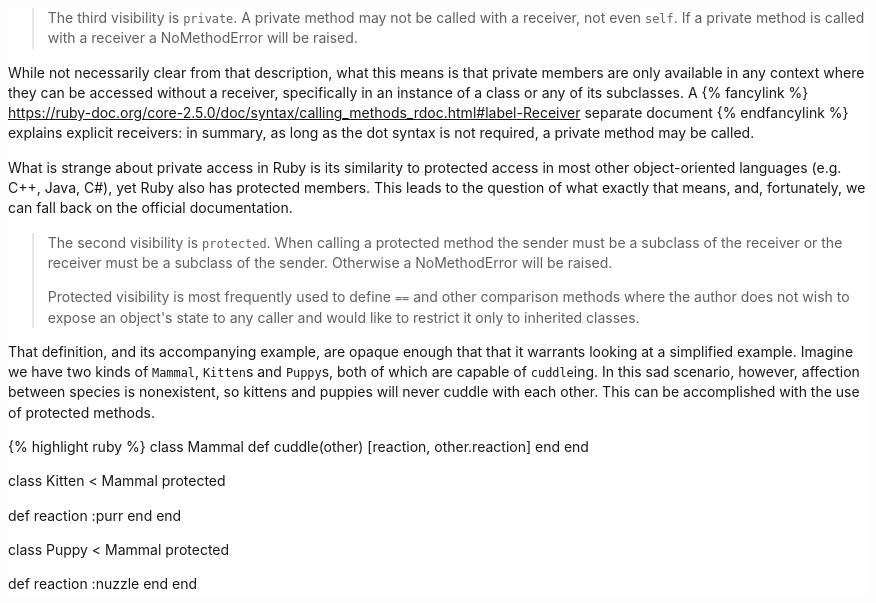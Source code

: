 <blockquote>
  <p>
    The third visibility is <code>private</code>. A private method may not be
    called with a receiver, not even <code>self</code>. If a private method is
    called with a receiver a NoMethodError will be raised.
  </p>
</blockquote>

While not necessarily clear from that description, what this means is that
private members are only available in any context where they can be accessed
without a receiver, specifically in an instance of a class or any of its
subclasses.  A
{% fancylink %}
  https://ruby-doc.org/core-2.5.0/doc/syntax/calling_methods_rdoc.html#label-Receiver
  separate document
{% endfancylink %}
explains explicit receivers: in summary, as long as the dot syntax is not
required, a private method may be called.

What is strange about private access in Ruby is its similarity to protected
access in most other object-oriented languages (e.g. C++, Java, C#), yet Ruby
also has protected members.  This leads to the question of what exactly that
means, and, fortunately, we can fall back on the official documentation.

<blockquote>
  <p>
    The second visibility is <code>protected</code>. When calling a protected
    method the sender must be a subclass of the receiver or the receiver must
    be a subclass of the sender. Otherwise a NoMethodError will be raised.
  </p>

  <p>
    Protected visibility is most frequently used to define <code>==</code> and
    other comparison methods where the author does not wish to expose an
    object's state to any caller and would like to restrict it only to inherited
    classes.
  </p>
</blockquote>

That definition, and its accompanying example, are opaque enough that that it warrants
looking at a simplified example.  Imagine we have two kinds of `Mammal`,
`Kitten`s and `Puppy`s, both of which are capable of `cuddle`ing.  In this sad
scenario, however, affection between species is nonexistent, so kittens and
puppies will never cuddle with each other.  This can be accomplished with the
use of protected methods.

{% highlight ruby %}
class Mammal
  def cuddle(other)
    [reaction, other.reaction]
  end
end

class Kitten < Mammal
  protected

  def reaction
    :purr
  end
end

class Puppy < Mammal
  protected

  def reaction
    :nuzzle
  end
end
